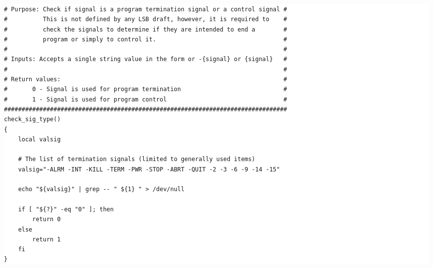     # Purpose: Check if signal is a program termination signal or a control signal #
    #          This is not defined by any LSB draft, however, it is required to    #
    #          check the signals to determine if they are intended to end a        #
    #          program or simply to control it.                                    #
    #                                                                              #
    # Inputs: Accepts a single string value in the form or -{signal} or {signal}   #
    #                                                                              #
    # Return values:                                                               #
    #       0 - Signal is used for program termination                             #
    #       1 - Signal is used for program control                                 #
    ################################################################################
    check_sig_type()
    {
        local valsig

        # The list of termination signals (limited to generally used items)
        valsig="-ALRM -INT -KILL -TERM -PWR -STOP -ABRT -QUIT -2 -3 -6 -9 -14 -15"

        echo "${valsig}" | grep -- " ${1} " > /dev/null

        if [ "${?}" -eq "0" ]; then
            return 0
        else
            return 1
        fi
    }
